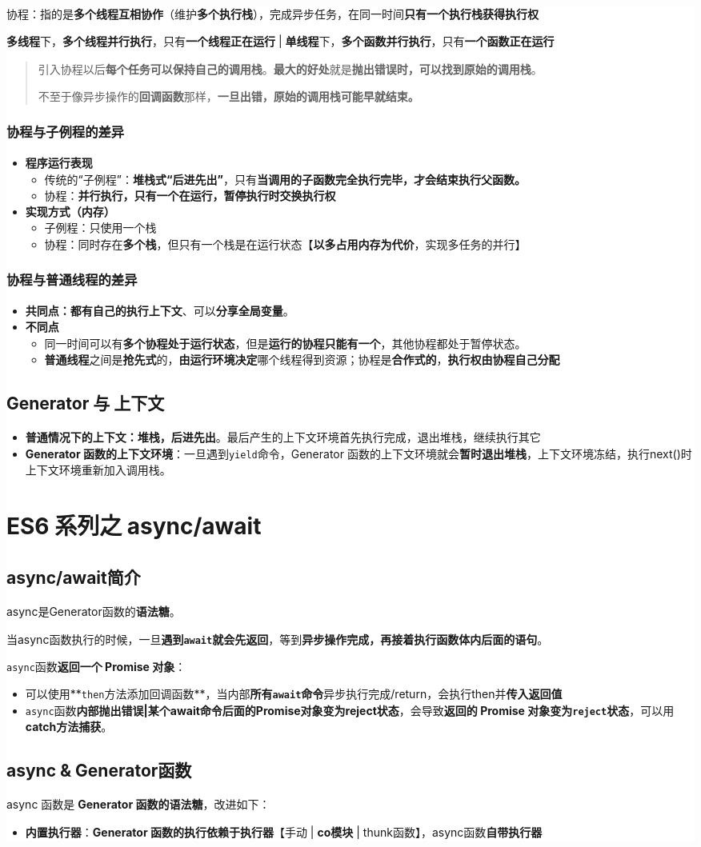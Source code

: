 协程：指的是**多个线程互相协作**（维护**多个执行栈**），完成异步任务，在同一时间**只有一个执行栈获得执行权**

**多线程**下，**多个线程并行执行**，只有**一个线程正在运行** | **单线程**下，**多个函数并行执行**，只有**一个函数正在运行**

> 引入协程以后**每个任务可以保持自己的调用栈**。**最大的好处**就是**抛出错误时，可以找到原始的调用栈**。
>
> 不至于像异步操作的**回调函数**那样，**一旦出错，原始的调用栈可能早就结束。**

### 协程与子例程的差异

* **程序运行表现**
  * 传统的“子例程”：**堆栈式“后进先出”**，只有**当调用的子函数完全执行完毕，才会结束执行父函数。**
  * 协程：**并行执行，只有一个在运行，暂停执行时交换执行权**
* **实现方式（内存）**
  * 子例程：只使用一个栈
  * 协程：同时存在**多个栈**，但只有一个栈是在运行状态【**以多占用内存为代价**，实现多任务的并行】

### 协程与普通线程的差异

- **共同点：**都有自己的**执行上下文**、可以**分享全局变量**。
- **不同点**
  - 同一时间可以有**多个协程处于运行状态**，但是**运行的协程只能有一个**，其他协程都处于暂停状态。
  - **普通线程**之间是**抢先式**的，**由运行环境决定**哪个线程得到资源；协程是**合作式的**，**执行权由协程自己分配**



## Generator 与 上下文

- **普通情况下的上下文：堆栈，后进先出**。最后产生的上下文环境首先执行完成，退出堆栈，继续执行其它
- **Generator 函数的上下文环境**：一旦遇到`yield`命令，Generator 函数的上下文环境就会**暂时退出堆栈**，上下文环境冻结，执行next()时上下文环境重新加入调用栈。



# ES6 系列之 async/await

## async/await简介

async是Generator函数的**语法糖**。

当async函数执行的时候，一旦**遇到`await`就会先返回**，等到**异步操作完成，再接着执行函数体内后面的语句**。

`async`函数**返回一个 Promise 对象**：

* 可以使用**`then`方法添加回调函数**，当内部**所有`await`命令**异步执行完成/return，会执行then并**传入返回值**
* `async`函数**内部抛出错误|某个await命令后面的Promise对象变为reject状态**，会导致**返回的 Promise 对象变为`reject`状态**，可以用**catch方法捕获**。



## async & Generator函数

async 函数是 **Generator 函数的语法糖**，改进如下：

* **内置执行器**：**Generator 函数的执行依赖于执行器**【手动 | **co模块** | thunk函数】，async函数**自带执行器**
